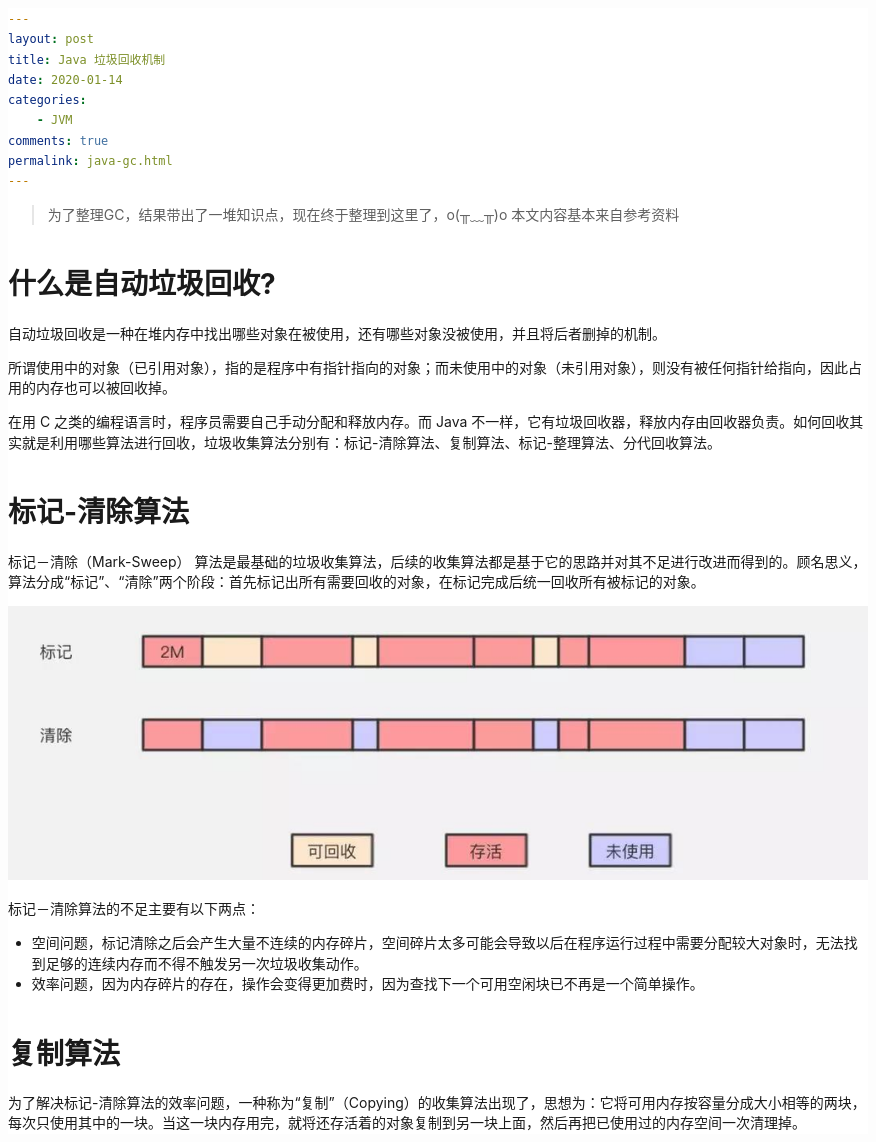 ```yaml
---
layout: post
title: Java 垃圾回收机制
date: 2020-01-14
categories:
    - JVM
comments: true
permalink: java-gc.html
---
```


> 为了整理GC，结果带出了一堆知识点，现在终于整理到这里了，o(╥﹏╥)o
> 本文内容基本来自参考资料

# 什么是自动垃圾回收?

自动垃圾回收是一种在堆内存中找出哪些对象在被使用，还有哪些对象没被使用，并且将后者删掉的机制。

所谓使用中的对象（已引用对象），指的是程序中有指针指向的对象；而未使用中的对象（未引用对象），则没有被任何指针给指向，因此占用的内存也可以被回收掉。

在用 C 之类的编程语言时，程序员需要自己手动分配和释放内存。而 Java 不一样，它有垃圾回收器，释放内存由回收器负责。如何回收其实就是利用哪些算法进行回收，垃圾收集算法分别有：标记-清除算法、复制算法、标记-整理算法、分代回收算法。

# 标记-清除算法
标记－清除（Mark-Sweep） 算法是最基础的垃圾收集算法，后续的收集算法都是基于它的思路并对其不足进行改进而得到的。顾名思义，算法分成“标记”、“清除”两个阶段：首先标记出所有需要回收的对象，在标记完成后统一回收所有被标记的对象。

![](/assets/images/posts/gc/gc-1.jpg)

标记－清除算法的不足主要有以下两点：

- 空间问题，标记清除之后会产生大量不连续的内存碎片，空间碎片太多可能会导致以后在程序运行过程中需要分配较大对象时，无法找到足够的连续内存而不得不触发另一次垃圾收集动作。
- 效率问题，因为内存碎片的存在，操作会变得更加费时，因为查找下一个可用空闲块已不再是一个简单操作。

# 复制算法
为了解决标记-清除算法的效率问题，一种称为“复制”（Copying）的收集算法出现了，思想为：它将可用内存按容量分成大小相等的两块，每次只使用其中的一块。当这一块内存用完，就将还存活着的对象复制到另一块上面，然后再把已使用过的内存空间一次清理掉。
